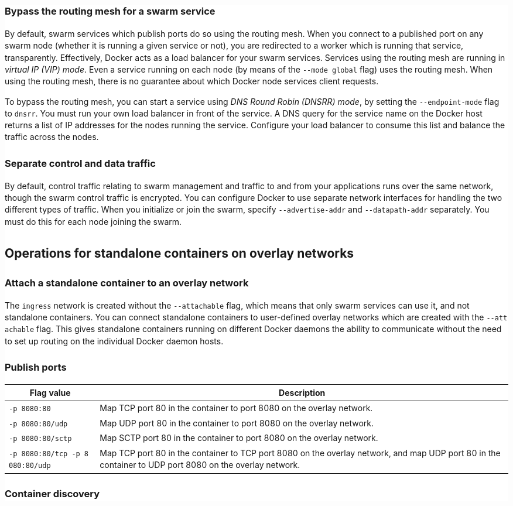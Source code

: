 ### Bypass the routing mesh for a swarm service

By default, swarm services which publish ports do so using the routing mesh.
When you connect to a published port on any swarm node (whether it is running a
given service or not), you are redirected to a worker which is running that
service, transparently. Effectively, Docker acts as a load balancer for your
swarm services. Services using the routing mesh are running in _virtual IP (VIP)
mode_. Even a service running on each node (by means of the `--mode global`
flag) uses the routing mesh. When using the routing mesh, there is no guarantee
about which Docker node services client requests.

To bypass the routing mesh, you can start a service using _DNS Round Robin
(DNSRR) mode_, by setting the `--endpoint-mode` flag to `dnsrr`. You must run
your own load balancer in front of the service. A DNS query for the service name
on the Docker host returns a list of IP addresses for the nodes running the
service. Configure your load balancer to consume this list and balance the
traffic across the nodes.

### Separate control and data traffic

By default, control traffic relating to swarm management and traffic to and from
your applications runs over the same network, though the swarm control traffic
is encrypted. You can configure Docker to use separate network interfaces for
handling the two different types of traffic. When you initialize or join the
swarm, specify `--advertise-addr` and `--datapath-addr` separately. You must do
this for each node joining the swarm.

## Operations for standalone containers on overlay networks

### Attach a standalone container to an overlay network

The `ingress` network is created without the `--attachable` flag, which means
that only swarm services can use it, and not standalone containers. You can
connect standalone containers to user-defined overlay networks which are created
with the `--attachable` flag. This gives standalone containers running on
different Docker daemons the ability to communicate without the need to set up
routing on the individual Docker daemon hosts.

### Publish ports

| Flag value                      | Description                                                                                                                                     |
|---------------------------------|-------------------------------------------------------------------------------------------------------------------------------------------------|
| `-p 8080:80`                    | Map TCP port 80 in the container to port 8080 on the overlay network.                                                                               |
| `-p 8080:80/udp`                | Map UDP port 80 in the container to port 8080 on the overlay network.                                                                               |
| `-p 8080:80/sctp`               | Map SCTP port 80 in the container to port 8080 on the overlay network.                                                                              |
| `-p 8080:80/tcp -p 8080:80/udp` | Map TCP port 80 in the container to TCP port 8080 on the overlay network, and map UDP port 80 in the container to UDP port 8080 on the overlay network. |

### Container discovery
